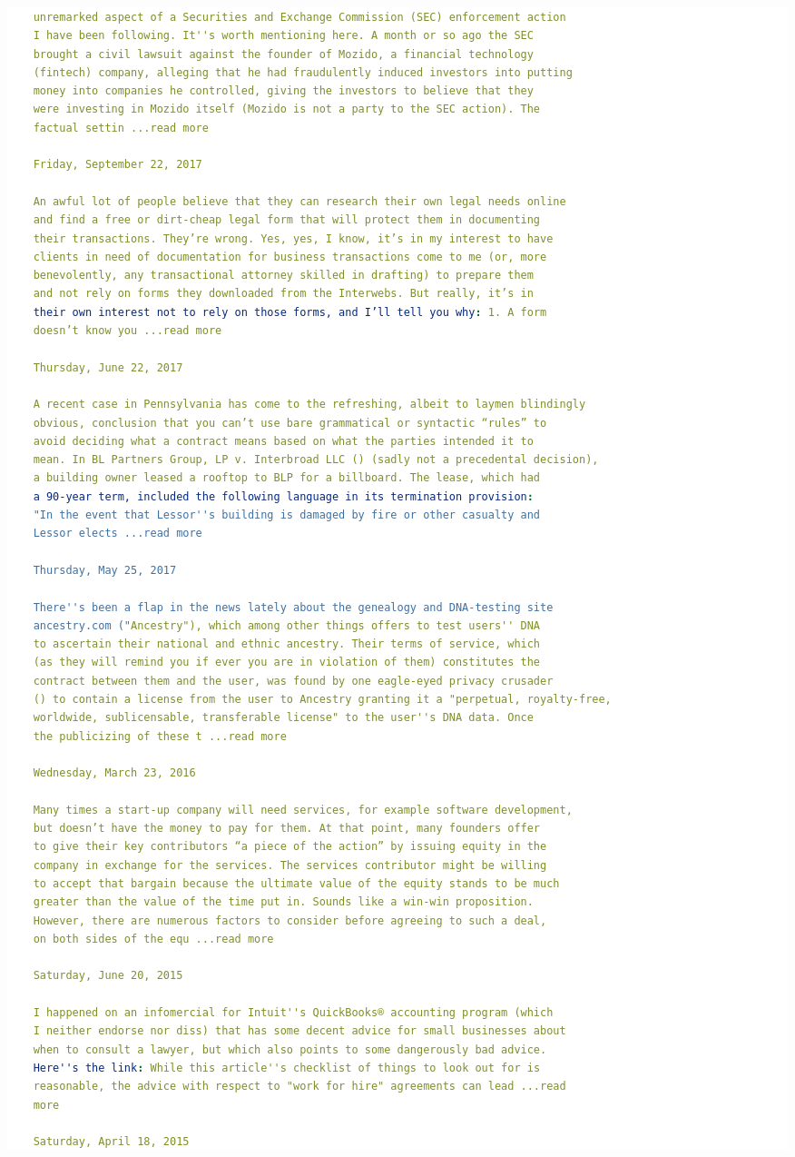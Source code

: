 ```yaml
    unremarked aspect of a Securities and Exchange Commission (SEC) enforcement action
    I have been following. It''s worth mentioning here. A month or so ago the SEC
    brought a civil lawsuit against the founder of Mozido, a financial technology
    (fintech) company, alleging that he had fraudulently induced investors into putting
    money into companies he controlled, giving the investors to believe that they
    were investing in Mozido itself (Mozido is not a party to the SEC action). The
    factual settin ...read more

    Friday, September 22, 2017

    An awful lot of people believe that they can research their own legal needs online
    and find a free or dirt-cheap legal form that will protect them in documenting
    their transactions. They’re wrong. Yes, yes, I know, it’s in my interest to have
    clients in need of documentation for business transactions come to me (or, more
    benevolently, any transactional attorney skilled in drafting) to prepare them
    and not rely on forms they downloaded from the Interwebs. But really, it’s in
    their own interest not to rely on those forms, and I’ll tell you why: 1. A form
    doesn’t know you ...read more

    Thursday, June 22, 2017

    A recent case in Pennsylvania has come to the refreshing, albeit to laymen blindingly
    obvious, conclusion that you can’t use bare grammatical or syntactic “rules” to
    avoid deciding what a contract means based on what the parties intended it to
    mean. In BL Partners Group, LP v. Interbroad LLC () (sadly not a precedental decision),
    a building owner leased a rooftop to BLP for a billboard. The lease, which had
    a 90-year term, included the following language in its termination provision:
    "In the event that Lessor''s building is damaged by fire or other casualty and
    Lessor elects ...read more

    Thursday, May 25, 2017

    There''s been a flap in the news lately about the genealogy and DNA-testing site
    ancestry.com ("Ancestry"), which among other things offers to test users'' DNA
    to ascertain their national and ethnic ancestry. Their terms of service, which
    (as they will remind you if ever you are in violation of them) constitutes the
    contract between them and the user, was found by one eagle-eyed privacy crusader
    () to contain a license from the user to Ancestry granting it a "perpetual, royalty-free,
    worldwide, sublicensable, transferable license" to the user''s DNA data. Once
    the publicizing of these t ...read more

    Wednesday, March 23, 2016

    Many times a start-up company will need services, for example software development,
    but doesn’t have the money to pay for them. At that point, many founders offer
    to give their key contributors “a piece of the action” by issuing equity in the
    company in exchange for the services. The services contributor might be willing
    to accept that bargain because the ultimate value of the equity stands to be much
    greater than the value of the time put in. Sounds like a win-win proposition.
    However, there are numerous factors to consider before agreeing to such a deal,
    on both sides of the equ ...read more

    Saturday, June 20, 2015

    I happened on an infomercial for Intuit''s QuickBooks® accounting program (which
    I neither endorse nor diss) that has some decent advice for small businesses about
    when to consult a lawyer, but which also points to some dangerously bad advice.
    Here''s the link: While this article''s checklist of things to look out for is
    reasonable, the advice with respect to "work for hire" agreements can lead ...read
    more

    Saturday, April 18, 2015

```